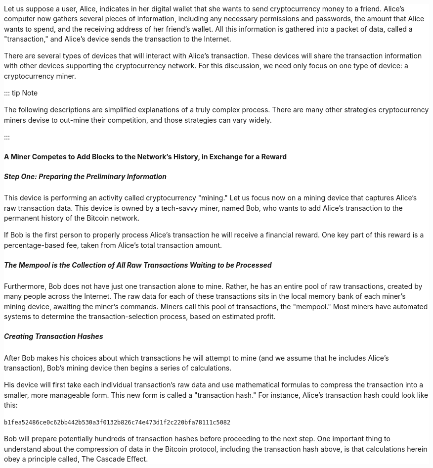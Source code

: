 Let us suppose a user, Alice, indicates in her digital wallet that she wants to send cryptocurrency money to a friend. Alice’s computer now gathers several pieces of information, including any necessary permissions and passwords, the amount that Alice wants to spend, and the receiving address of her friend’s wallet. All this information is gathered into a packet of data, called a "transaction," and Alice’s device sends the transaction to the Internet.

There are several types of devices that will interact with Alice’s transaction. These devices will share the transaction information with other devices supporting the cryptocurrency network. For this discussion, we need only focus on one type of device: a cryptocurrency miner.

::: tip Note

The following descriptions are simplified explanations of a truly complex process. There are many other strategies cryptocurrency miners devise to out-mine their competition, and those strategies can vary widely.

:::

#### A Miner Competes to Add Blocks to the Network’s History, in Exchange for a Reward

##### Step One: Preparing the Preliminary Information

This device is performing an activity called cryptocurrency "mining." Let us focus now on a mining device that captures Alice’s raw transaction data. This device is owned by a tech-savvy miner, named Bob, who wants to add Alice’s transaction to the permanent history of the Bitcoin network.

If Bob is the first person to properly process Alice’s transaction he will receive a financial reward. One key part of this reward is a percentage-based fee, taken from Alice’s total transaction amount.

##### The Mempool is the Collection of All Raw Transactions Waiting to be Processed

Furthermore, Bob does not have just one transaction alone to mine. Rather, he has an entire pool of raw transactions, created by many people across the Internet. The raw data for each of these transactions sits in the local memory bank of each miner’s mining device, awaiting the miner’s commands. Miners call this pool of transactions, the "mempool." Most miners have automated systems to determine the transaction-selection process, based on estimated profit.

##### Creating Transaction Hashes

After Bob makes his choices about which transactions he will attempt to mine (and we assume that he includes Alice’s transaction), Bob’s mining device then begins a series of calculations.

His device will first take each individual transaction’s raw data and use mathematical formulas to compress the transaction into a smaller, more manageable form. This new form is called a "transaction hash." For instance, Alice’s transaction hash could look like this:

```bash
b1fea52486ce0c62bb442b530a3f0132b826c74e473d1f2c220bfa78111c5082
```

Bob will prepare potentially hundreds of transaction hashes before proceeding to the next step. One important thing to understand about the compression of data in the Bitcoin protocol, including the transaction hash above, is that calculations herein obey a principle called, The Cascade Effect.
